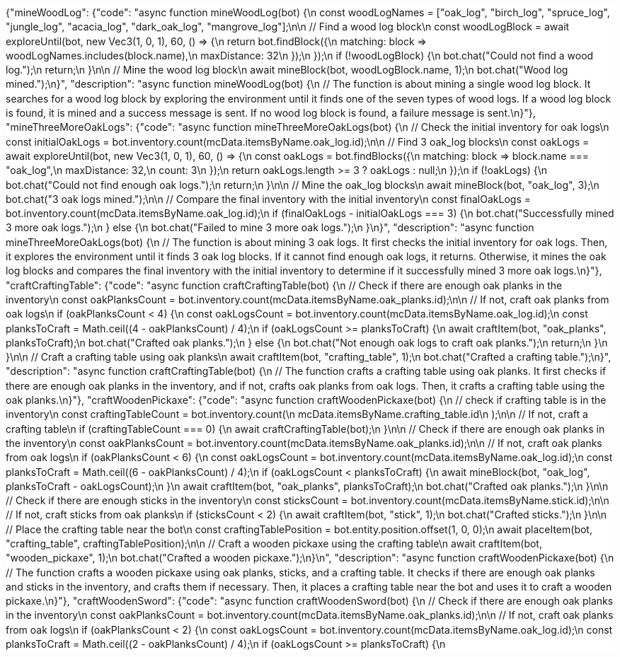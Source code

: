 {"mineWoodLog": {"code": "async function mineWoodLog(bot) {\n  const woodLogNames = [\"oak_log\", \"birch_log\", \"spruce_log\", \"jungle_log\", \"acacia_log\", \"dark_oak_log\", \"mangrove_log\"];\n\n  // Find a wood log block\n  const woodLogBlock = await exploreUntil(bot, new Vec3(1, 0, 1), 60, () => {\n    return bot.findBlock({\n      matching: block => woodLogNames.includes(block.name),\n      maxDistance: 32\n    });\n  });\n  if (!woodLogBlock) {\n    bot.chat(\"Could not find a wood log.\");\n    return;\n  }\n\n  // Mine the wood log block\n  await mineBlock(bot, woodLogBlock.name, 1);\n  bot.chat(\"Wood log mined.\");\n}", "description": "async function mineWoodLog(bot) {\n    // The function is about mining a single wood log block. It searches for a wood log block by exploring the environment until it finds one of the seven types of wood logs. If a wood log block is found, it is mined and a success message is sent. If no wood log block is found, a failure message is sent.\n}"}, "mineThreeMoreOakLogs": {"code": "async function mineThreeMoreOakLogs(bot) {\n  // Check the initial inventory for oak logs\n  const initialOakLogs = bot.inventory.count(mcData.itemsByName.oak_log.id);\n\n  // Find 3 oak_log blocks\n  const oakLogs = await exploreUntil(bot, new Vec3(1, 0, 1), 60, () => {\n    const oakLogs = bot.findBlocks({\n      matching: block => block.name === \"oak_log\",\n      maxDistance: 32,\n      count: 3\n    });\n    return oakLogs.length >= 3 ? oakLogs : null;\n  });\n  if (!oakLogs) {\n    bot.chat(\"Could not find enough oak logs.\");\n    return;\n  }\n\n  // Mine the oak_log blocks\n  await mineBlock(bot, \"oak_log\", 3);\n  bot.chat(\"3 oak logs mined.\");\n\n  // Compare the final inventory with the initial inventory\n  const finalOakLogs = bot.inventory.count(mcData.itemsByName.oak_log.id);\n  if (finalOakLogs - initialOakLogs === 3) {\n    bot.chat(\"Successfully mined 3 more oak logs.\");\n  } else {\n    bot.chat(\"Failed to mine 3 more oak logs.\");\n  }\n}", "description": "async function mineThreeMoreOakLogs(bot) {\n    // The function is about mining 3 oak logs. It first checks the initial inventory for oak logs. Then, it explores the environment until it finds 3 oak log blocks. If it cannot find enough oak logs, it returns. Otherwise, it mines the oak log blocks and compares the final inventory with the initial inventory to determine if it successfully mined 3 more oak logs.\n}"}, "craftCraftingTable": {"code": "async function craftCraftingTable(bot) {\n  // Check if there are enough oak planks in the inventory\n  const oakPlanksCount = bot.inventory.count(mcData.itemsByName.oak_planks.id);\n\n  // If not, craft oak planks from oak logs\n  if (oakPlanksCount < 4) {\n    const oakLogsCount = bot.inventory.count(mcData.itemsByName.oak_log.id);\n    const planksToCraft = Math.ceil((4 - oakPlanksCount) / 4);\n    if (oakLogsCount >= planksToCraft) {\n      await craftItem(bot, \"oak_planks\", planksToCraft);\n      bot.chat(\"Crafted oak planks.\");\n    } else {\n      bot.chat(\"Not enough oak logs to craft oak planks.\");\n      return;\n    }\n  }\n\n  // Craft a crafting table using oak planks\n  await craftItem(bot, \"crafting_table\", 1);\n  bot.chat(\"Crafted a crafting table.\");\n}", "description": "async function craftCraftingTable(bot) {\n    // The function crafts a crafting table using oak planks. It first checks if there are enough oak planks in the inventory, and if not, crafts oak planks from oak logs. Then, it crafts a crafting table using the oak planks.\n}"}, "craftWoodenPickaxe": {"code": "async function craftWoodenPickaxe(bot) {\n  // check if crafting table is in the inventory\n  const craftingTableCount = bot.inventory.count(\n    mcData.itemsByName.crafting_table.id\n  );\n\n  // If not, craft a crafting table\n  if (craftingTableCount === 0) {\n    await craftCraftingTable(bot);\n  }\n\n  // Check if there are enough oak planks in the inventory\n  const oakPlanksCount = bot.inventory.count(mcData.itemsByName.oak_planks.id);\n\n  // If not, craft oak planks from oak logs\n  if (oakPlanksCount < 6) {\n    const oakLogsCount = bot.inventory.count(mcData.itemsByName.oak_log.id);\n    const planksToCraft = Math.ceil((6 - oakPlanksCount) / 4);\n    if (oakLogsCount < planksToCraft) {\n      await mineBlock(bot, \"oak_log\", planksToCraft - oakLogsCount);\n    }\n    await craftItem(bot, \"oak_planks\", planksToCraft);\n    bot.chat(\"Crafted oak planks.\");\n  }\n\n  // Check if there are enough sticks in the inventory\n  const sticksCount = bot.inventory.count(mcData.itemsByName.stick.id);\n\n  // If not, craft sticks from oak planks\n  if (sticksCount < 2) {\n    await craftItem(bot, \"stick\", 1);\n    bot.chat(\"Crafted sticks.\");\n  }\n\n  // Place the crafting table near the bot\n  const craftingTablePosition = bot.entity.position.offset(1, 0, 0);\n  await placeItem(bot, \"crafting_table\", craftingTablePosition);\n\n  // Craft a wooden pickaxe using the crafting table\n  await craftItem(bot, \"wooden_pickaxe\", 1);\n  bot.chat(\"Crafted a wooden pickaxe.\");\n}\n", "description": "async function craftWoodenPickaxe(bot) {\n    // The function crafts a wooden pickaxe using oak planks, sticks, and a crafting table. It checks if there are enough oak planks and sticks in the inventory, and crafts them if necessary. Then, it places a crafting table near the bot and uses it to craft a wooden pickaxe.\n}"}, "craftWoodenSword": {"code": "async function craftWoodenSword(bot) {\n  // Check if there are enough oak planks in the inventory\n  const oakPlanksCount = bot.inventory.count(mcData.itemsByName.oak_planks.id);\n\n  // If not, craft oak planks from oak logs\n  if (oakPlanksCount < 2) {\n    const oakLogsCount = bot.inventory.count(mcData.itemsByName.oak_log.id);\n    const planksToCraft = Math.ceil((2 - oakPlanksCount) / 4);\n    if (oakLogsCount >= planksToCraft) {\n
